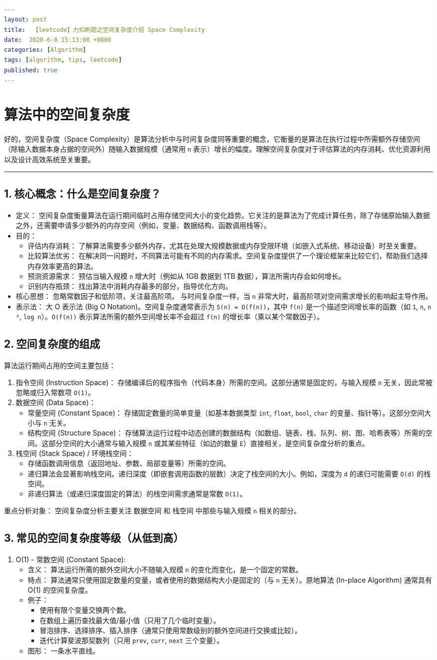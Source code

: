 ```yaml
---
layout: post
title:  【leetcode】力扣刷题之空间复杂度介绍 Space Complexity
date:  2020-6-8 15:13:08 +0800
categories: [Algorithm]
tags: [algorithm, tips, leetcode]
published: true
---
```


# 算法中的空间复杂度

好的，空间复杂度（Space Complexity）是算法分析中与时间复杂度同等重要的概念，它衡量的是算法在执行过程中所需额外存储空间（除输入数据本身占据的空间外）随输入数据规模（通常用 `n` 表示）增长的幅度。理解空间复杂度对于评估算法的内存消耗、优化资源利用以及设计高效系统至关重要。

---

## 1. 核心概念：什么是空间复杂度？

*   定义： 空间复杂度衡量算法在运行期间临时占用存储空间大小的变化趋势。它关注的是算法为了完成计算任务，除了存储原始输入数据之外，还需要申请多少额外的内存空间（例如，变量、数据结构、函数调用栈等）。
*   目的：
    *   评估内存消耗： 了解算法需要多少额外内存，尤其在处理大规模数据或内存受限环境（如嵌入式系统、移动设备）时至关重要。
    *   比较算法优劣： 在解决同一问题时，不同算法可能有不同的内存需求。空间复杂度提供了一个理论框架来比较它们，帮助我们选择内存效率更高的算法。
    *   预测资源需求： 预估当输入规模 `n` 增大时（例如从 1GB 数据到 1TB 数据），算法所需内存会如何增长。
    *   识别内存瓶颈： 找出算法中消耗内存最多的部分，指导优化方向。
*   核心思想： 忽略常数因子和低阶项，关注最高阶项。 与时间复杂度一样，当 `n` 非常大时，最高阶项对空间需求增长的影响起主导作用。
*   表示法： 大 O 表示法 (Big O Notation)。空间复杂度通常表示为 `S(n) = O(f(n))`，其中 `f(n)` 是一个描述空间增长率的函数（如 `1`, `n`, `n²`, `log n`）。`O(f(n))` 表示算法所需的额外空间增长率不会超过 `f(n)` 的增长率（乘以某个常数因子）。

## 2. 空间复杂度的组成

算法运行期间占用的空间主要包括：

1.  指令空间 (Instruction Space)： 存储编译后的程序指令（代码本身）所需的空间。这部分通常是固定的，与输入规模 `n` 无关，因此常被忽略或归入常数项 `O(1)`。
2.  数据空间 (Data Space)：
    *   常量空间 (Constant Space)： 存储固定数量的简单变量（如基本数据类型 `int`, `float`, `bool`, `char` 的变量、指针等）。这部分空间大小与 `n` 无关。
    *   结构空间 (Structure Space)： 存储算法运行过程中动态创建的数据结构（如数组、链表、栈、队列、树、图、哈希表等）所需的空间。这部分空间的大小通常与输入规模 `n` 或其某些特征（如边的数量 `E`）直接相关，是空间复杂度分析的重点。
3.  栈空间 (Stack Space) / 环境栈空间：
    *   存储函数调用信息（返回地址、参数、局部变量等）所需的空间。
    *   递归算法会显著影响栈空间。递归深度（即嵌套调用函数的层数）决定了栈空间的大小。例如，深度为 `d` 的递归可能需要 `O(d)` 的栈空间。
    *   非递归算法（或递归深度固定的算法）的栈空间需求通常是常数 `O(1)`。

重点分析对象： 空间复杂度分析主要关注 数据空间 和 栈空间 中那些与输入规模 `n` 相关的部分。

## 3. 常见的空间复杂度等级（从低到高）

1.  O(1) - 常数空间 (Constant Space):
    *   含义： 算法运行所需的额外空间大小不随输入规模 `n` 的变化而变化，是一个固定的常数。
    *   特点： 算法通常只使用固定数量的变量，或者使用的数据结构大小是固定的（与 `n` 无关）。原地算法 (In-place Algorithm) 通常具有 O(1) 的空间复杂度。
    *   例子：
        *   使用有限个变量交换两个数。
        *   在数组上遍历查找最大值/最小值（只用了几个临时变量）。
        *   冒泡排序、选择排序、插入排序（通常只使用常数级别的额外空间进行交换或比较）。
        *   迭代计算斐波那契数列（只用 `prev`, `curr`, `next` 三个变量）。
    *   图形： 一条水平直线。
